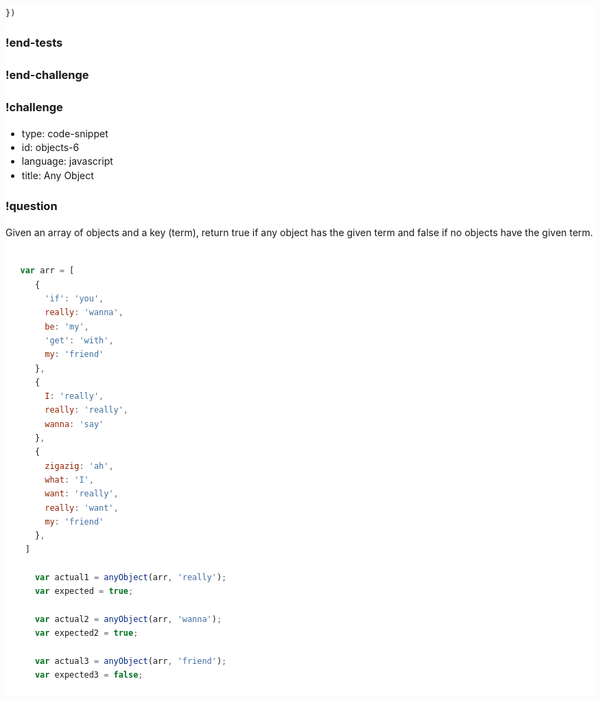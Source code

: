 ```js
})
```
### !end-tests

### !end-challenge



### !challenge

* type: code-snippet
* id: objects-6
* language: javascript
* title: Any Object 

### !question

  Given an array of objects and a key (term), return true if any object has the given term and false if no objects have the given term. 
        
 

```js

   var arr = [
      {
        'if': 'you',
        really: 'wanna',
        be: 'my',
        'get': 'with',
        my: 'friend'
      },
      {
        I: 'really',
        really: 'really',
        wanna: 'say'
      },
      {
        zigazig: 'ah',
        what: 'I',
        want: 'really',
        really: 'want',
        my: 'friend'
      },
    ]
        
      var actual1 = anyObject(arr, 'really');
      var expected = true;

      var actual2 = anyObject(arr, 'wanna');
      var expected2 = true;

      var actual3 = anyObject(arr, 'friend');
      var expected3 = false;
      
``` 
